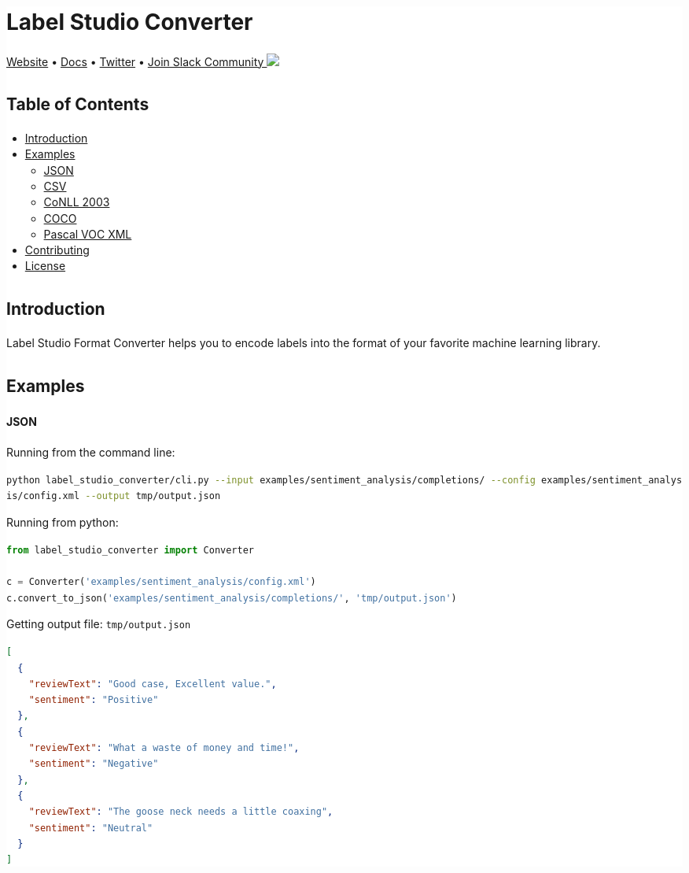 # Label Studio Converter

[Website](https://labelstud.io/) • [Docs](https://labelstud.io/guide) • [Twitter](https://twitter.com/heartexlabs) • [Join Slack Community <img src="https://app.heartex.ai/docs/images/slack-mini.png" width="18px"/>](https://slack.labelstudio.heartex.com)

## Table of Contents

- [Introduction](#introduction)
- [Examples](#examples)
    - [JSON](#json)
    - [CSV](#csv)
    - [CoNLL 2003](#conll-2003)
    - [COCO](#coco)
    - [Pascal VOC XML](#pascal-voc-xml)
- [Contributing](#contributing)
- [License](#license)

## Introduction

Label Studio Format Converter helps you to encode labels into the format of your favorite machine learning library.

## Examples

#### JSON
Running from the command line:
```bash
python label_studio_converter/cli.py --input examples/sentiment_analysis/completions/ --config examples/sentiment_analysis/config.xml --output tmp/output.json
```

Running from python:
```python
from label_studio_converter import Converter

c = Converter('examples/sentiment_analysis/config.xml')
c.convert_to_json('examples/sentiment_analysis/completions/', 'tmp/output.json')
```

Getting output file: `tmp/output.json`
```json
[
  {
    "reviewText": "Good case, Excellent value.",
    "sentiment": "Positive"
  },
  {
    "reviewText": "What a waste of money and time!",
    "sentiment": "Negative"
  },
  {
    "reviewText": "The goose neck needs a little coaxing",
    "sentiment": "Neutral"
  }
]
```
